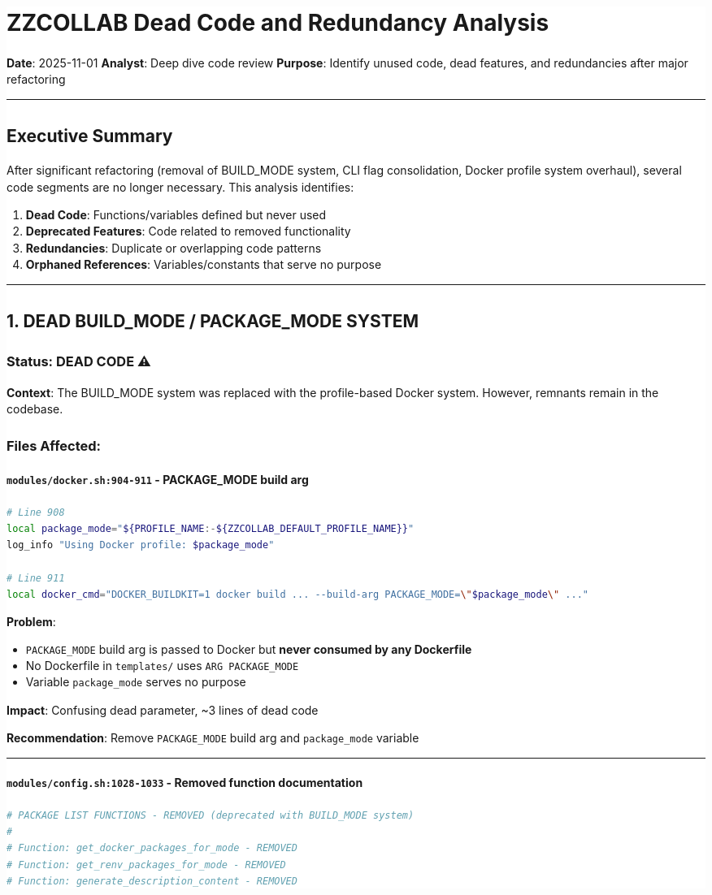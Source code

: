 # ZZCOLLAB Dead Code and Redundancy Analysis

**Date**: 2025-11-01
**Analyst**: Deep dive code review
**Purpose**: Identify unused code, dead features, and redundancies after major refactoring

---

## Executive Summary

After significant refactoring (removal of BUILD_MODE system, CLI flag consolidation, Docker profile system overhaul), several code segments are no longer necessary. This analysis identifies:

1. **Dead Code**: Functions/variables defined but never used
2. **Deprecated Features**: Code related to removed functionality
3. **Redundancies**: Duplicate or overlapping code patterns
4. **Orphaned References**: Variables/constants that serve no purpose

---

## 1. DEAD BUILD_MODE / PACKAGE_MODE SYSTEM

### Status: **DEAD CODE** ⚠️

**Context**: The BUILD_MODE system was replaced with the profile-based Docker system. However, remnants remain in the codebase.

### Files Affected:

#### `modules/docker.sh:904-911` - PACKAGE_MODE build arg
```bash
# Line 908
local package_mode="${PROFILE_NAME:-${ZZCOLLAB_DEFAULT_PROFILE_NAME}}"
log_info "Using Docker profile: $package_mode"

# Line 911
local docker_cmd="DOCKER_BUILDKIT=1 docker build ... --build-arg PACKAGE_MODE=\"$package_mode\" ..."
```

**Problem**:
- `PACKAGE_MODE` build arg is passed to Docker but **never consumed by any Dockerfile**
- No Dockerfile in `templates/` uses `ARG PACKAGE_MODE`
- Variable `package_mode` serves no purpose

**Impact**: Confusing dead parameter, ~3 lines of dead code

**Recommendation**: Remove `PACKAGE_MODE` build arg and `package_mode` variable

---

#### `modules/config.sh:1028-1033` - Removed function documentation
```bash
# PACKAGE LIST FUNCTIONS - REMOVED (deprecated with BUILD_MODE system)
#
# Function: get_docker_packages_for_mode - REMOVED
# Function: get_renv_packages_for_mode - REMOVED
# Function: generate_description_content - REMOVED
```
